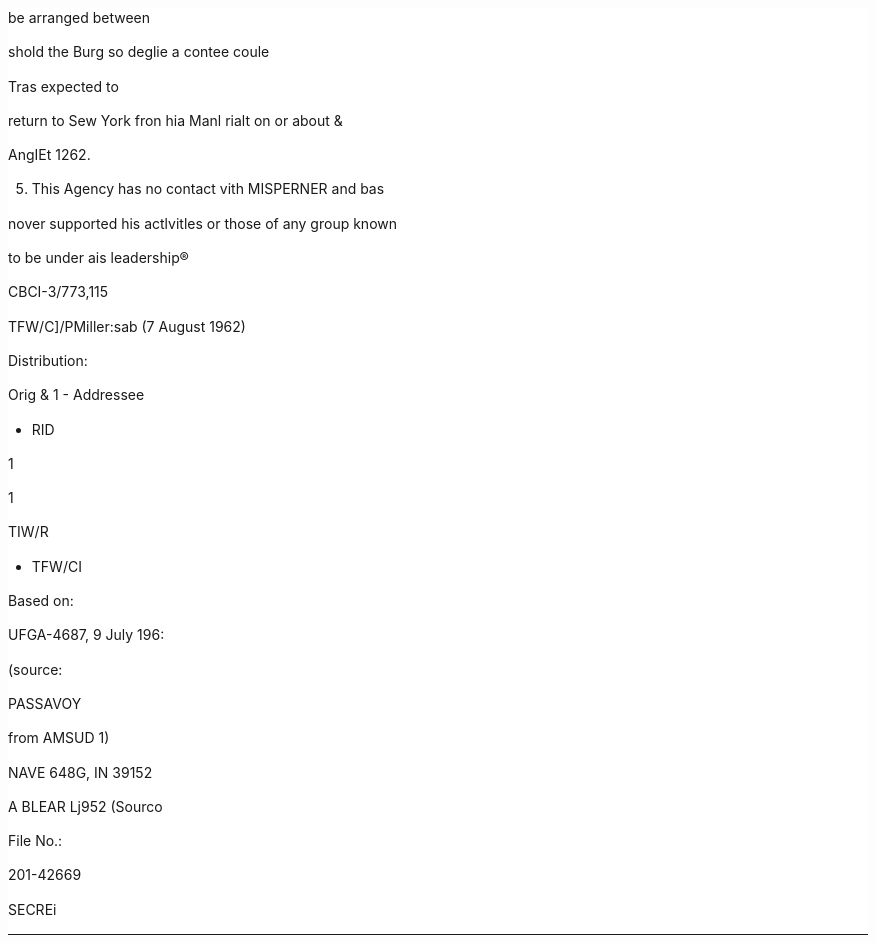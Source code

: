 be arranged between

shold the Burg so deglie a contee coule

Tras expected to

return to Sew York fron hia Manl rialt on or about &

AngIEt 1262.

5. This Agency has no contact vith MISPERNER and bas

nover supported his actlvitles or those of any group known

to be under ais leadership®

CBCI-3/773,115

TFW/C]/PMiller:sab (7 August 1962)

Distribution:

Orig & 1 - Addressee

- RID

1

1

TIW/R

- TFW/CI

Based on:

UFGA-4687, 9 July 196:

(source:

PASSAVOY

from AMSUD 1)

NAVE 648G, IN 39152

A BLEAR Lj952 (Sourco

File No.:

201-42669

SECREi

---

